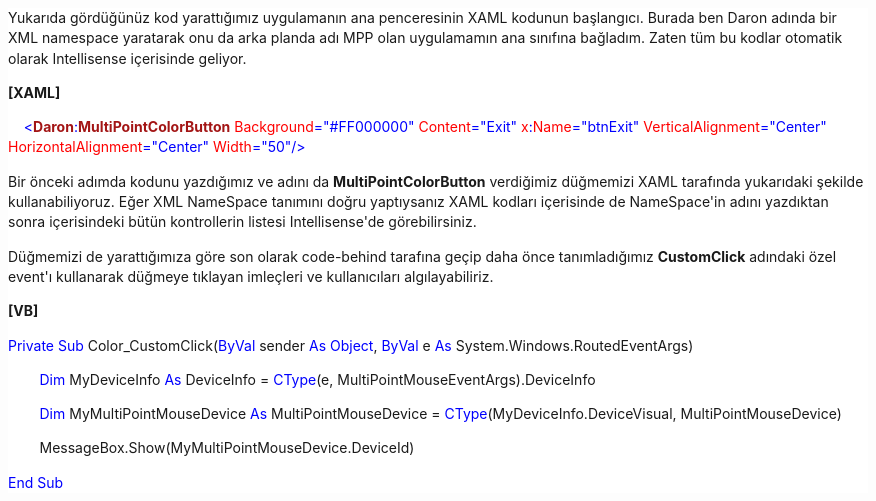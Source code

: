 Yukarıda gördüğünüz kod yarattığımız uygulamanın ana penceresinin XAML
kodunun başlangıcı. Burada ben Daron adında bir XML namespace yaratarak
onu da arka planda adı MPP olan uygulamamın ana sınıfına bağladım. Zaten
tüm bu kodlar otomatik olarak Intellisense içerisinde geliyor.

**[XAML]**

<span style="color: #a31515;">    </span><span
style="color: blue;">\<</span><span
style="color: #a31515;">**Daron**</span><span
style="color: blue;">:</span><span
style="color: #a31515;">**MultiPointColorButton**</span><span
style="color: red;"> Background</span><span
style="color: blue;">="\#FF000000"</span><span style="color: red;">
Content</span><span style="color: blue;">="Exit"</span><span
style="color: red;"> x</span><span style="color: blue;">:</span><span
style="color: red;">Name</span><span
style="color: blue;">="btnExit"</span><span style="color: red;">
VerticalAlignment</span><span style="color: blue;">="Center"</span><span
style="color: red;"> HorizontalAlignment</span><span
style="color: blue;">="Center"</span><span style="color: red;">
Width</span><span style="color: blue;">="50"/\></span>

Bir önceki adımda kodunu yazdığımız ve adını da
**MultiPointColorButton** verdiğimiz düğmemizi XAML tarafında yukarıdaki
şekilde kullanabiliyoruz. Eğer XML NameSpace tanımını doğru yaptıysanız
XAML kodları içerisinde de NameSpace'in adını yazdıktan sonra
içerisindeki bütün kontrollerin listesi Intellisense'de görebilirsiniz.

Düğmemizi de yarattığımıza göre son olarak code-behind tarafına geçip
daha önce tanımladığımız **CustomClick** adındaki özel event'ı
kullanarak düğmeye tıklayan imleçleri ve kullanıcıları algılayabiliriz.

**[VB]**

<span style="color: blue;">Private</span> <span
style="color: blue;">Sub</span> Color\_CustomClick(<span
style="color: blue;">ByVal</span> sender <span
style="color: blue;">As</span> <span style="color: blue;">Object</span>,
<span style="color: blue;">ByVal</span> e <span
style="color: blue;">As</span> System.Windows.RoutedEventArgs)

        <span style="color: blue;">Dim</span> MyDeviceInfo <span
style="color: blue;">As</span> DeviceInfo = <span
style="color: blue;">CType</span>(e,
MultiPointMouseEventArgs).DeviceInfo

        <span style="color: blue;">Dim</span> MyMultiPointMouseDevice
<span style="color: blue;">As</span> MultiPointMouseDevice = <span
style="color: blue;">CType</span>(MyDeviceInfo.DeviceVisual,
MultiPointMouseDevice)

        MessageBox.Show(MyMultiPointMouseDevice.DeviceId)

<span style="color: blue;">End</span> <span
style="color: blue;">Sub</span>
